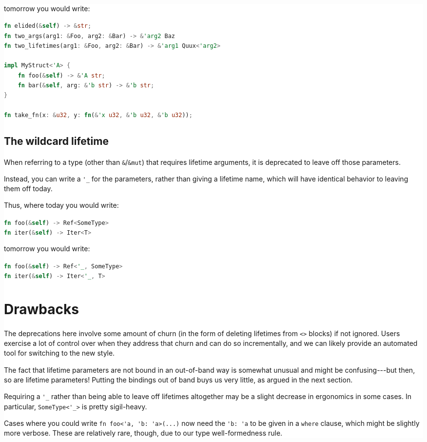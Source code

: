 tomorrow you would write:

```rust
fn elided(&self) -> &str;
fn two_args(arg1: &Foo, arg2: &Bar) -> &'arg2 Baz
fn two_lifetimes(arg1: &Foo, arg2: &Bar) -> &'arg1 Quux<'arg2>

impl MyStruct<'A> {
    fn foo(&self) -> &'A str;
    fn bar(&self, arg: &'b str) -> &'b str;
}

fn take_fn(x: &u32, y: fn(&'x u32, &'b u32, &'b u32));
```

## The wildcard lifetime

When referring to a type (other than `&`/`&mut`) that requires lifetime
arguments, it is deprecated to leave off those parameters.

Instead, you can write a `'_` for the parameters, rather than giving a lifetime
name, which will have identical behavior to leaving them off today.

Thus, where today you would write:

```rust
fn foo(&self) -> Ref<SomeType>
fn iter(&self) -> Iter<T>
```

tomorrow you would write:

```rust
fn foo(&self) -> Ref<'_, SomeType>
fn iter(&self) -> Iter<'_, T>
```

# Drawbacks
[drawbacks]: #drawbacks

The deprecations here involve some amount of churn (in the form of deleting
lifetimes from `<>` blocks) if not ignored. Users exercise a lot of control over
when they address that churn and can do so incrementally, and we can likely
provide an automated tool for switching to the new style.

The fact that lifetime parameters are not bound in an out-of-band way is
somewhat unusual and might be confusing---but then, so are lifetime parameters!
Putting the bindings out of band buys us very little, as argued in the next
section.

Requiring a `'_` rather than being able to leave off lifetimes altogether may be
a slight decrease in ergonomics in some cases. In particular, `SomeType<'_>` is
pretty sigil-heavy.

Cases where you could write `fn foo<'a, 'b: 'a>(...)` now need the `'b: 'a` to
be given in a `where` clause, which might be slightly more verbose. These are
relatively rare, though, due to our type well-formedness rule.


[summary]: #summary
[motivation]: #motivation
[ergonomics initiative blog post]: https://blog.rust-lang.org/2017/03/02/lang-ergonomics.html
[guide-level-explanation]: #guide-level-explanation
[reference-level-explanation]: #reference-level-explanation
[alternatives]: #alternatives
[internals thread]: (https://internals.rust-lang.org/t/lang-team-minutes-elision-2-0/5182)
[unresolved]: #unresolved-questions